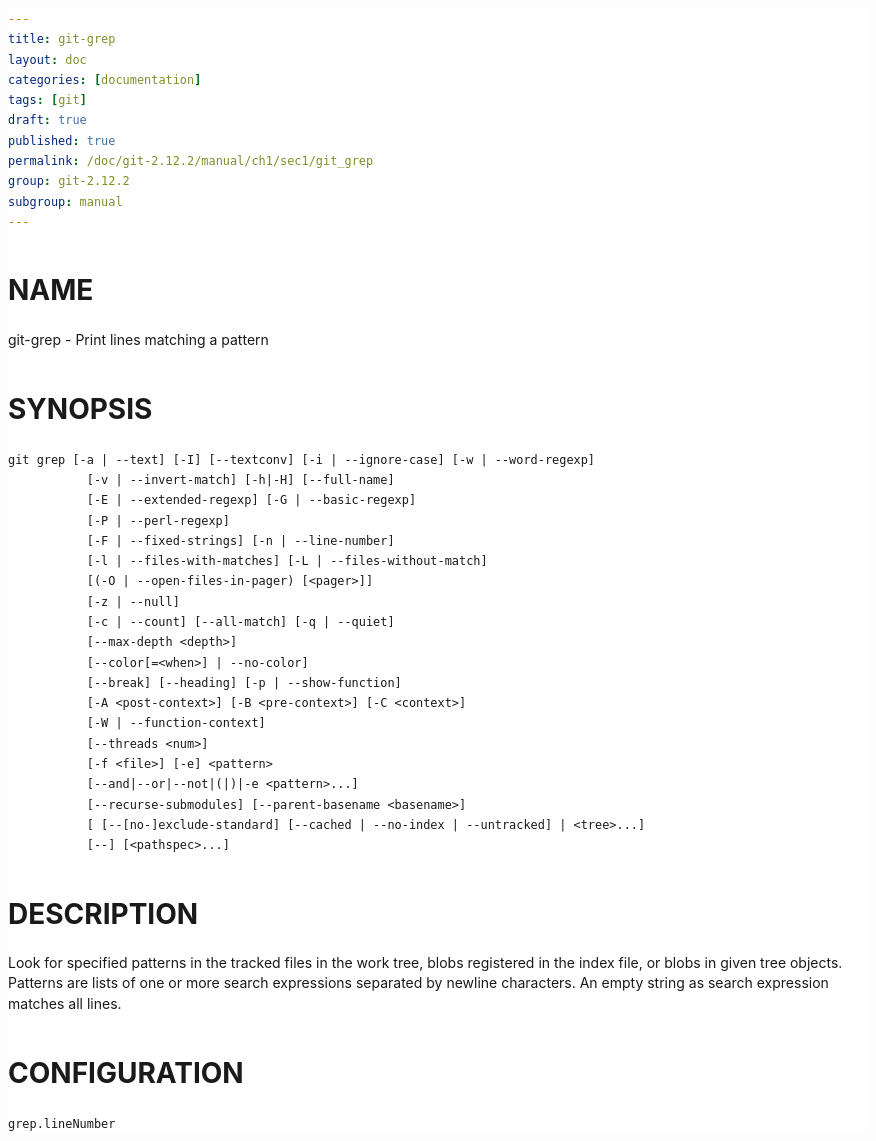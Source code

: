 ```yaml
---
title: git-grep
layout: doc
categories: [documentation]
tags: [git]
draft: true
published: true
permalink: /doc/git-2.12.2/manual/ch1/sec1/git_grep
group: git-2.12.2
subgroup: manual
---
```


NAME
====

git-grep - Print lines matching a pattern

SYNOPSIS
========

    git grep [-a | --text] [-I] [--textconv] [-i | --ignore-case] [-w | --word-regexp]
               [-v | --invert-match] [-h|-H] [--full-name]
               [-E | --extended-regexp] [-G | --basic-regexp]
               [-P | --perl-regexp]
               [-F | --fixed-strings] [-n | --line-number]
               [-l | --files-with-matches] [-L | --files-without-match]
               [(-O | --open-files-in-pager) [<pager>]]
               [-z | --null]
               [-c | --count] [--all-match] [-q | --quiet]
               [--max-depth <depth>]
               [--color[=<when>] | --no-color]
               [--break] [--heading] [-p | --show-function]
               [-A <post-context>] [-B <pre-context>] [-C <context>]
               [-W | --function-context]
               [--threads <num>]
               [-f <file>] [-e] <pattern>
               [--and|--or|--not|(|)|-e <pattern>...]
               [--recurse-submodules] [--parent-basename <basename>]
               [ [--[no-]exclude-standard] [--cached | --no-index | --untracked] | <tree>...]
               [--] [<pathspec>...]

DESCRIPTION
===========

Look for specified patterns in the tracked files in the work tree, blobs registered in the index file, or blobs in given tree objects. Patterns are lists of one or more search expressions separated by newline characters. An empty string as search expression matches all lines.

CONFIGURATION
=============

`grep.lineNumber`
